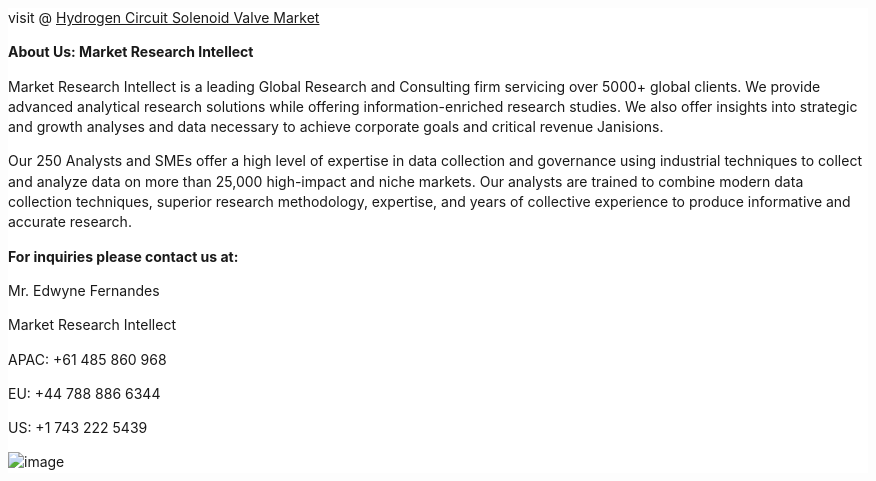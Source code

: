 visit&nbsp;@</strong>&nbsp;</span><span class="font-[700]"><a href="https://www.marketresearchintellect.com/product/hydrogen-circuit-solenoid-valve-market/?utm_source=Linkedin&utm_medium=842" target="_blank" data-tracking-control-name="article-ssr-frontend-pulse_little-text-block" data-tracking-will-navigate="" data-test-link="">Hydrogen Circuit Solenoid Valve Market</a></span></p><p><strong><span class="font-[700]">About Us: Market Research Intellect</span></strong></p><p><span class="">Market Research Intellect is a leading Global Research and Consulting firm servicing over 5000+ global clients. We provide advanced analytical research solutions while offering information-enriched research studies.&nbsp;</span>We also offer insights into strategic and growth analyses and data necessary to achieve corporate goals and critical revenue Janisions.</p><p><span class="">Our 250 Analysts and SMEs offer a high level of expertise in data collection and governance using industrial techniques to collect and analyze data on more than 25,000 high-impact and niche markets. Our analysts are trained to combine modern data collection techniques, superior research methodology, expertise, and years of collective experience to produce informative and accurate research.</span></p><p><strong>For inquiries please contact us at:</strong></p><p>Mr. Edwyne Fernandes</p><p>Market Research Intellect</p><p>APAC: +61 485 860 968</p><p>EU: +44 788 886 6344</p><p>US: +1 743 222 5439</p>
![image](https://github.com/user-attachments/assets/7fe431c6-2393-41bd-985f-81bbc1d8a974)
